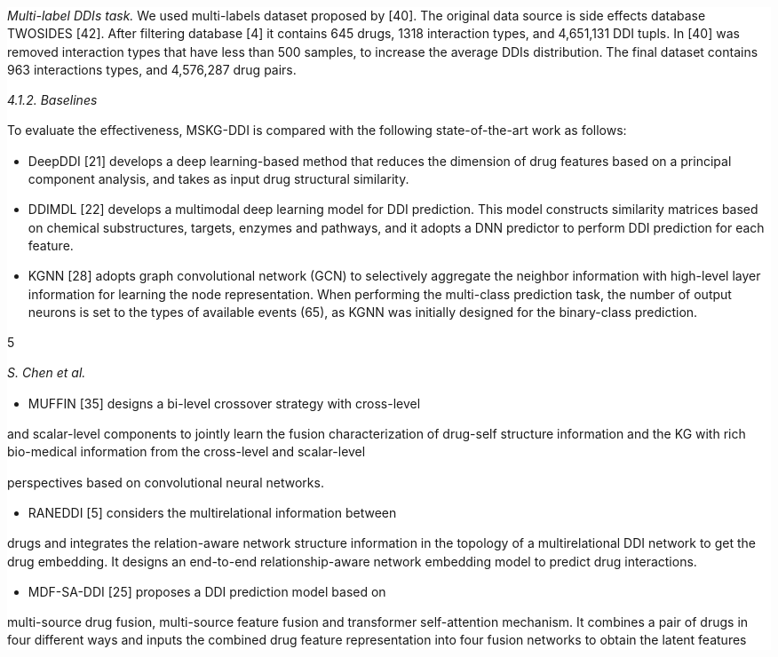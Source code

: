 
_Multi-label DDIs task._ We used multi-labels dataset proposed by [40].
The original data source is side effects database TWOSIDES [42]. After
filtering database [4] it contains 645 drugs, 1318 interaction types, and
4,651,131 DDI tupls. In [40] was removed interaction types that have
less than 500 samples, to increase the average DDIs distribution. The
final dataset contains 963 interactions types, and 4,576,287 drug pairs.


_4.1.2. Baselines_

To evaluate the effectiveness, MSKG-DDI is compared with the
following state-of-the-art work as follows:


  - DeepDDI [21] develops a deep learning-based method that reduces the dimension of drug features based on a principal component analysis, and takes as input drug structural similarity.

  - DDIMDL [22] develops a multimodal deep learning model for
DDI prediction. This model constructs similarity matrices based
on chemical substructures, targets, enzymes and pathways, and
it adopts a DNN predictor to perform DDI prediction for each
feature.

  - KGNN [28] adopts graph convolutional network (GCN) to selectively aggregate the neighbor information with high-level layer
information for learning the node representation. When performing the multi-class prediction task, the number of output neurons
is set to the types of available events (65), as KGNN was initially
designed for the binary-class prediction.



5


_S. Chen et al._


  - MUFFIN [35] designs a bi-level crossover strategy with cross-level

and scalar-level components to jointly learn the fusion characterization of drug-self structure information and the KG with
rich bio-medical information from the cross-level and scalar-level

perspectives based on convolutional neural networks.

  - RANEDDI [5] considers the multirelational information between

drugs and integrates the relation-aware network structure information in the topology of a multirelational DDI network to get
the drug embedding. It designs an end-to-end relationship-aware
network embedding model to predict drug interactions.

  - MDF-SA-DDI [25] proposes a DDI prediction model based on

multi-source drug fusion, multi-source feature fusion and transformer self-attention mechanism. It combines a pair of drugs in
four different ways and inputs the combined drug feature representation into four fusion networks to obtain the latent features
